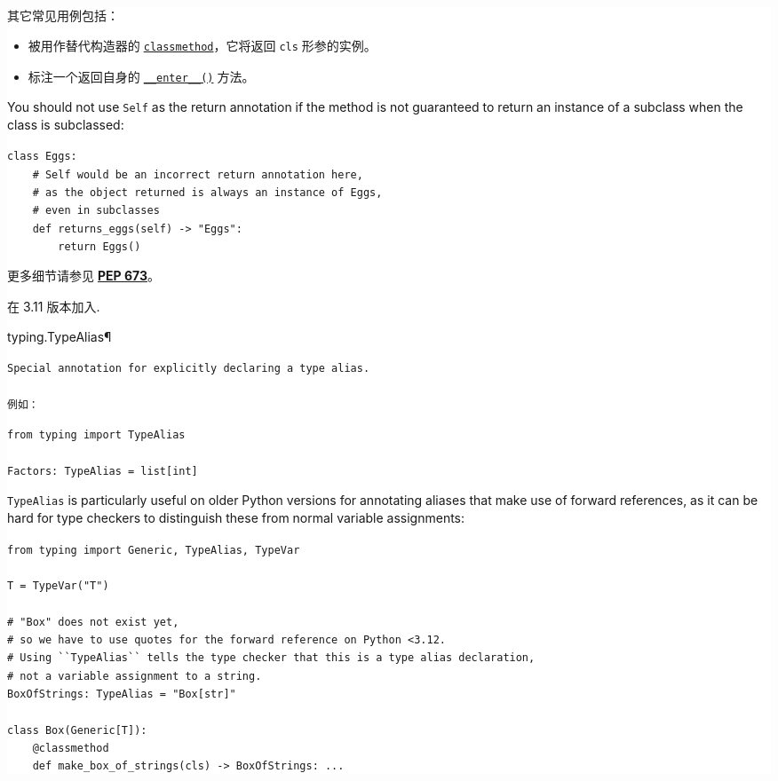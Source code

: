 其它常见用例包括：

  * 被用作替代构造器的 [`classmethod`](functions.md#classmethod "classmethod")，它将返回 `cls` 形参的实例。

  * 标注一个返回自身的 [`__enter__()`](../reference/datamodel.md#object.__enter__ "object.__enter__") 方法。

You should not use `Self` as the return annotation if the method is not guaranteed to return an instance of a subclass when the class is subclassed:

    
    
~~~
class Eggs:
    # Self would be an incorrect return annotation here,
    # as the object returned is always an instance of Eggs,
    # even in subclasses
    def returns_eggs(self) -> "Eggs":
        return Eggs()
~~~

更多细节请参见 [**PEP 673**](https://peps.python.org/pep-0673/)。

在 3.11 版本加入.

typing.TypeAlias¶

    

~~~
Special annotation for explicitly declaring a type alias.

例如：
~~~
    
    
~~~
from typing import TypeAlias

Factors: TypeAlias = list[int]
~~~

`TypeAlias` is particularly useful on older Python versions for annotating aliases that make use of forward references, as it can be hard for type checkers to distinguish these from normal variable assignments:

    
    
~~~
from typing import Generic, TypeAlias, TypeVar

T = TypeVar("T")

# "Box" does not exist yet,
# so we have to use quotes for the forward reference on Python <3.12.
# Using ``TypeAlias`` tells the type checker that this is a type alias declaration,
# not a variable assignment to a string.
BoxOfStrings: TypeAlias = "Box[str]"

class Box(Generic[T]):
    @classmethod
    def make_box_of_strings(cls) -> BoxOfStrings: ...
~~~
